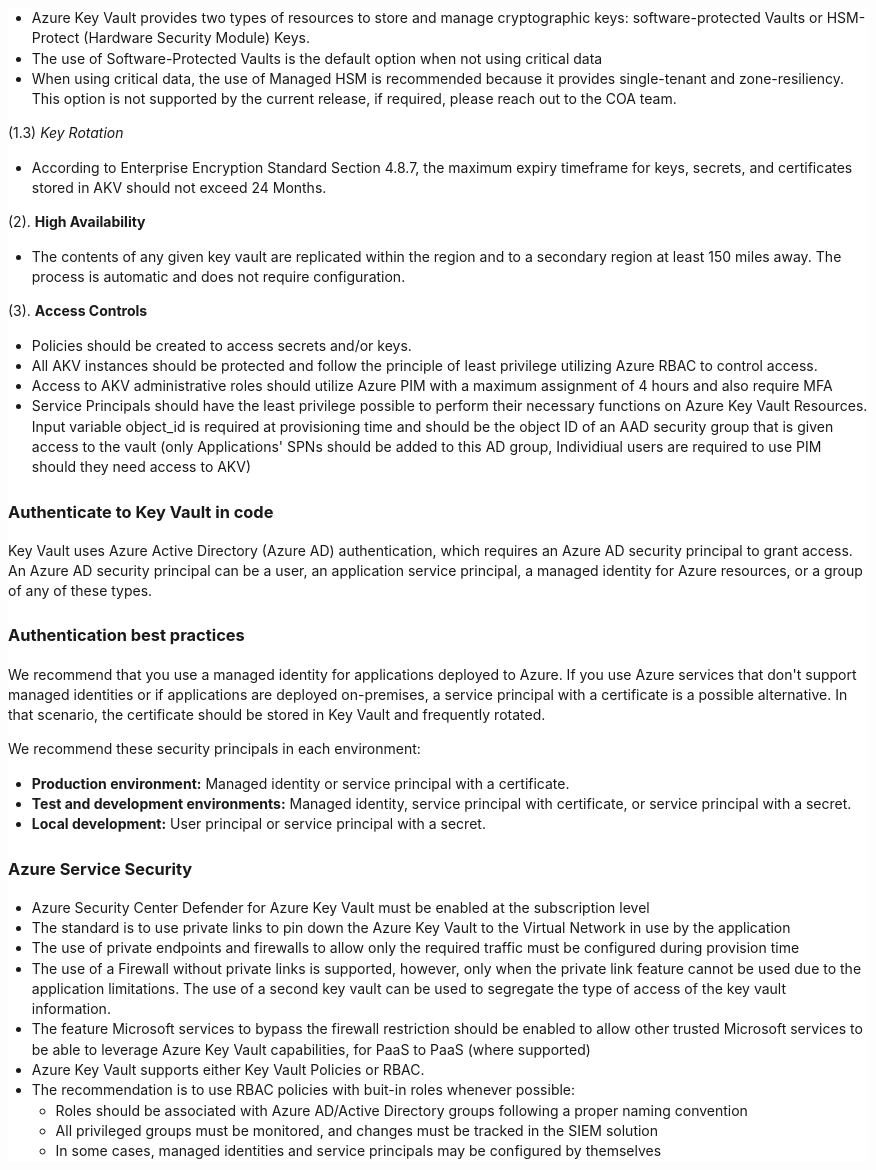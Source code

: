 * Azure Key Vault provides two types of resources to store and manage cryptographic keys: software-protected Vaults or HSM-Protect (Hardware Security Module) Keys.
* The use of Software-Protected Vaults is the default option when not using critical data
* When using critical data, the use of Managed HSM is recommended because it provides single-tenant and zone-resiliency. This option is not supported by the current release, if required, please reach out to the COA team.

(1.3) *Key Rotation*

* According to Enterprise Encryption Standard Section 4.8.7, the maximum expiry timeframe for keys, secrets, and certificates stored in AKV should not exceed 24 Months.

(2). **High Availability**

* The contents of any given key vault are replicated within the region and to a secondary region at least 150 miles away. The process is automatic and does not require configuration.

(3). **Access Controls**

* Policies should be created to access secrets and/or keys.
* All AKV instances should be protected and follow the principle of least privilege utilizing Azure RBAC to control access.
* Access to AKV administrative roles should utilize Azure PIM with a maximum assignment of 4 hours and also require MFA
* Service Principals should have the least privilege possible to perform their necessary functions on Azure Key Vault Resources. Input variable object_id is required at provisioning time and should be the object ID of an AAD security group that is given access to the vault (only Applications' SPNs should be added to this AD group, Individiual users are required to use PIM should they need access to AKV)

### Authenticate to Key Vault in code
Key Vault uses Azure Active Directory (Azure AD) authentication, which requires an Azure AD security principal to grant access. An Azure AD security principal can be a user, an application service principal, a managed identity for Azure resources, or a group of any of these types.

### Authentication best practices
We recommend that you use a managed identity for applications deployed to Azure. If you use Azure services that don't support managed identities or if applications are deployed on-premises, a service principal with a certificate is a possible alternative. In that scenario, the certificate should be stored in Key Vault and frequently rotated.

We recommend these security principals in each environment:
* **Production environment:** Managed identity or service principal with a certificate.
* **Test and development environments:** Managed identity, service principal with certificate, or service principal with a secret.
* **Local development:** User principal or service principal with a secret.

### Azure Service Security

* Azure Security Center Defender for Azure Key Vault must be enabled at the subscription level
* The standard is to use private links to pin down the Azure Key Vault to the Virtual Network in use by the application
* The use of private endpoints and firewalls to allow only the required traffic must be configured during provision time
* The use of a Firewall without private links is supported, however, only when the private link feature cannot be used due to the application limitations. The use of a second key vault can be used to segregate the type of access of the key vault information.
* The feature Microsoft services to bypass the firewall restriction should be enabled to allow other trusted Microsoft services to be able to leverage Azure Key Vault capabilities, for PaaS to PaaS (where supported)
* Azure Key Vault supports either Key Vault Policies or RBAC. 
* The recommendation is to use RBAC policies with buit-in roles whenever possible:
  * Roles should be associated with Azure AD/Active Directory groups following a proper naming convention
  * All privileged groups must be monitored, and changes must be tracked in the SIEM solution
  * In some cases, managed identities and service principals may be configured by themselves 
